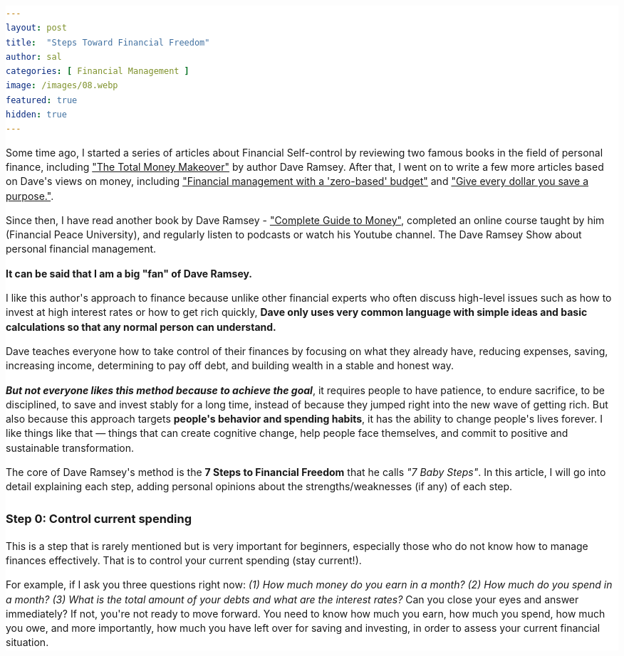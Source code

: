 ```yaml
---
layout: post
title:  "Steps Toward Financial Freedom"
author: sal
categories: [ Financial Management ]
image: /images/08.webp
featured: true
hidden: true
---
```


Some time ago, I started a series of articles about Financial Self-control by reviewing two famous books in the field of personal finance, including ["The Total Money Makeover"](https://amzn.to/4a9PYmZ) by author Dave Ramsey. After that, I went on to write a few more articles based on Dave's views on money, including ["Financial management with a 'zero-based' budget"](https://wordwhisperer.co/blog/zero-based-budget/) and ["Give every dollar you save a purpose."](https://wordwhisperer.co/blog/give-every-dollar-you-save-a-purpose/).

Since then, I have read another book by Dave Ramsey - ["Complete Guide to Money"](https://amzn.to/3whDkol), completed an online course taught by him (Financial Peace University), and regularly listen to podcasts or watch his Youtube channel. The Dave Ramsey Show about personal financial management.

**It can be said that I am a big "fan" of Dave Ramsey.**

I like this author's approach to finance because unlike other financial experts who often discuss high-level issues such as how to invest at high interest rates or how to get rich quickly, **Dave only uses very common language with simple ideas and basic calculations so that any normal person can understand.**

Dave teaches everyone how to take control of their finances by focusing on what they already have, reducing expenses, saving, increasing income, determining to pay off debt, and building wealth in a stable and honest way.

***But not everyone likes this method because to achieve the goal***, it requires people to have patience, to endure sacrifice, to be disciplined, to save and invest stably for a long time, instead of because they jumped right into the new wave of getting rich. But also because this approach targets **people's behavior and spending habits**, it has the ability to change people's lives forever. I like things like that — things that can create cognitive change, help people face themselves, and commit to positive and sustainable transformation.

The core of Dave Ramsey's method is the **7 Steps to Financial Freedom** that he calls *"7 Baby Steps"*. In this article, I will go into detail explaining each step, adding personal opinions about the strengths/weaknesses (if any) of each step.

### Step 0: Control current spending

This is a step that is rarely mentioned but is very important for beginners, especially those who do not know how to manage finances effectively. That is to control your current spending (stay current!).

For example, if I ask you three questions right now: *(1) How much money do you earn in a month?* *(2) How much do you spend in a month?* *(3) What is the total amount of your debts and what are the interest rates?* Can you close your eyes and answer immediately? If not, you're not ready to move forward. You need to know how much you earn, how much you spend, how much you owe, and more importantly, how much you have left over for saving and investing, in order to assess your current financial situation.
